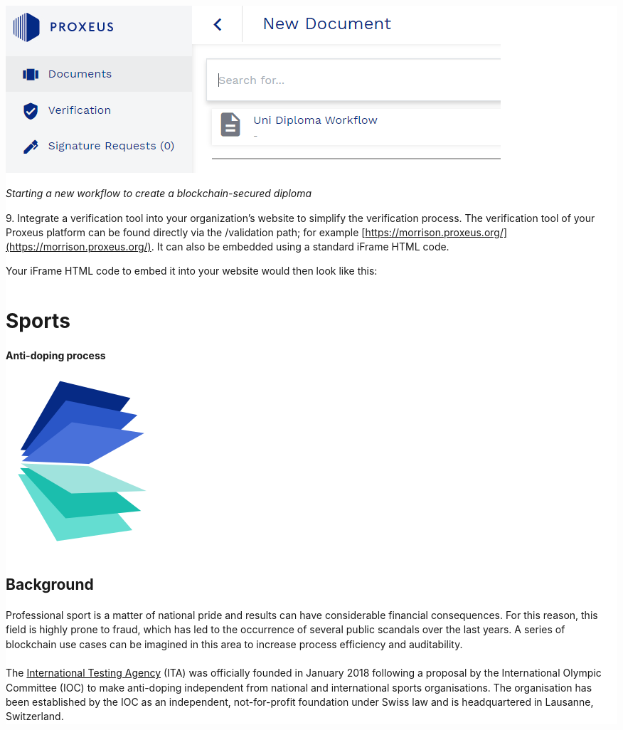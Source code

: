 ![](_media/old_proxeus/education/6.png)

_Starting a new workflow to create a blockchain-secured diploma_

9\. Integrate a verification tool into your organization’s website to simplify the verification process. The verification tool of your Proxeus platform can be found directly via the /validation path; for example [https://morrison.proxeus.org/](https://morrison.proxeus.org/). It can also be embedded using a standard iFrame HTML code.  
  
Your iFrame HTML code to embed it into your website would then look like this:

Sports
======

**Anti-doping process**

![](_media/old_proxeus/sports/1.svg)

## Background


Professional sport is a matter of national pride and results can have considerable financial consequences. For this reason, this field is highly prone to fraud, which has led to the occurrence of several public scandals over the last years. A series of blockchain use cases can be imagined in this area to increase process efficiency and auditability.  
‍  
The [International Testing Agency](http://ita.sport/) (ITA) was officially founded in January 2018 following a proposal by the International Olympic Committee (IOC) to make anti-doping independent from national and international sports organisations. The organisation has been established by the IOC as an independent, not-for-profit foundation under Swiss law and is headquartered in Lausanne, Switzerland.  
  